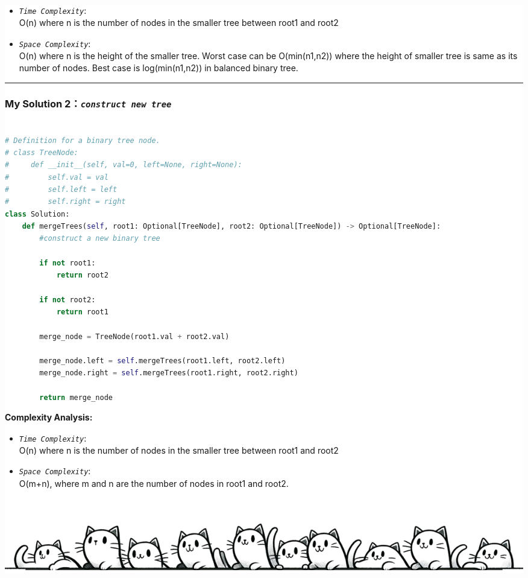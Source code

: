 
- *`Time Complexity`*:<br>
O(n) where n is the number of nodes in the smaller tree between root1 and root2
  
- *`Space Complexity`*:<br>
O(n) where n is the height of the smaller tree. Worst case can be O(min(n1,n2)) where the height of smaller tree is same as its number of nodes. Best case is log(min(n1,n2)) in balanced binary tree.
---
  

 
### My Solution 2：_`construct new tree`_  

  
```python

# Definition for a binary tree node.
# class TreeNode:
#     def __init__(self, val=0, left=None, right=None):
#         self.val = val
#         self.left = left
#         self.right = right
class Solution:
    def mergeTrees(self, root1: Optional[TreeNode], root2: Optional[TreeNode]) -> Optional[TreeNode]:
        #construct a new binary tree

        if not root1:
            return root2
        
        if not root2:
            return root1

        merge_node = TreeNode(root1.val + root2.val)

        merge_node.left = self.mergeTrees(root1.left, root2.left)
        merge_node.right = self.mergeTrees(root1.right, root2.right)

        return merge_node
```


**Complexity Analysis:**  

- *`Time Complexity`*:<br>
O(n) where n is the number of nodes in the smaller tree between root1 and root2
  
- *`Space Complexity`*:<br>
O(m+n), where m and n are the number of nodes in root1 and root2.
<br>

![Dividing Line](https://github.com/samuelusc/Algomuscle/blob/main/assets/CatDividing.png)
